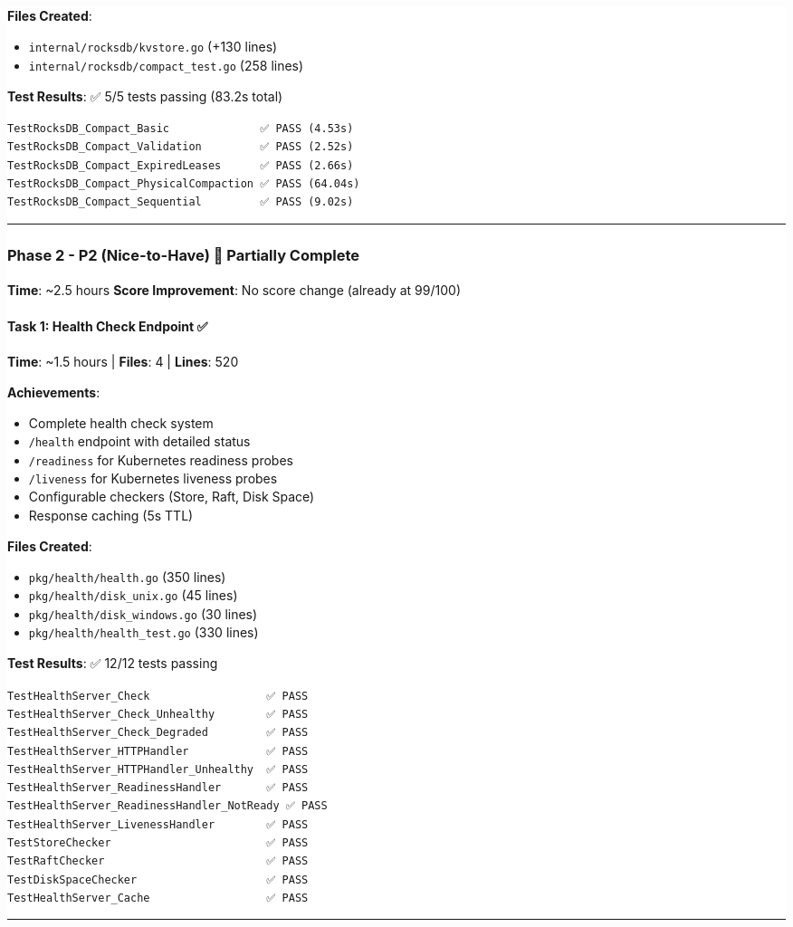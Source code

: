 **Files Created**:
- `internal/rocksdb/kvstore.go` (+130 lines)
- `internal/rocksdb/compact_test.go` (258 lines)

**Test Results**: ✅ 5/5 tests passing (83.2s total)
```
TestRocksDB_Compact_Basic              ✅ PASS (4.53s)
TestRocksDB_Compact_Validation         ✅ PASS (2.52s)
TestRocksDB_Compact_ExpiredLeases      ✅ PASS (2.66s)
TestRocksDB_Compact_PhysicalCompaction ✅ PASS (64.04s)
TestRocksDB_Compact_Sequential         ✅ PASS (9.02s)
```

---

### Phase 2 - P2 (Nice-to-Have) 🔄 **Partially Complete**
**Time**: ~2.5 hours
**Score Improvement**: No score change (already at 99/100)

#### Task 1: Health Check Endpoint ✅
**Time**: ~1.5 hours | **Files**: 4 | **Lines**: 520

**Achievements**:
- Complete health check system
- `/health` endpoint with detailed status
- `/readiness` for Kubernetes readiness probes
- `/liveness` for Kubernetes liveness probes
- Configurable checkers (Store, Raft, Disk Space)
- Response caching (5s TTL)

**Files Created**:
- `pkg/health/health.go` (350 lines)
- `pkg/health/disk_unix.go` (45 lines)
- `pkg/health/disk_windows.go` (30 lines)
- `pkg/health/health_test.go` (330 lines)

**Test Results**: ✅ 12/12 tests passing
```
TestHealthServer_Check                  ✅ PASS
TestHealthServer_Check_Unhealthy        ✅ PASS
TestHealthServer_Check_Degraded         ✅ PASS
TestHealthServer_HTTPHandler            ✅ PASS
TestHealthServer_HTTPHandler_Unhealthy  ✅ PASS
TestHealthServer_ReadinessHandler       ✅ PASS
TestHealthServer_ReadinessHandler_NotReady ✅ PASS
TestHealthServer_LivenessHandler        ✅ PASS
TestStoreChecker                        ✅ PASS
TestRaftChecker                         ✅ PASS
TestDiskSpaceChecker                    ✅ PASS
TestHealthServer_Cache                  ✅ PASS
```

---
